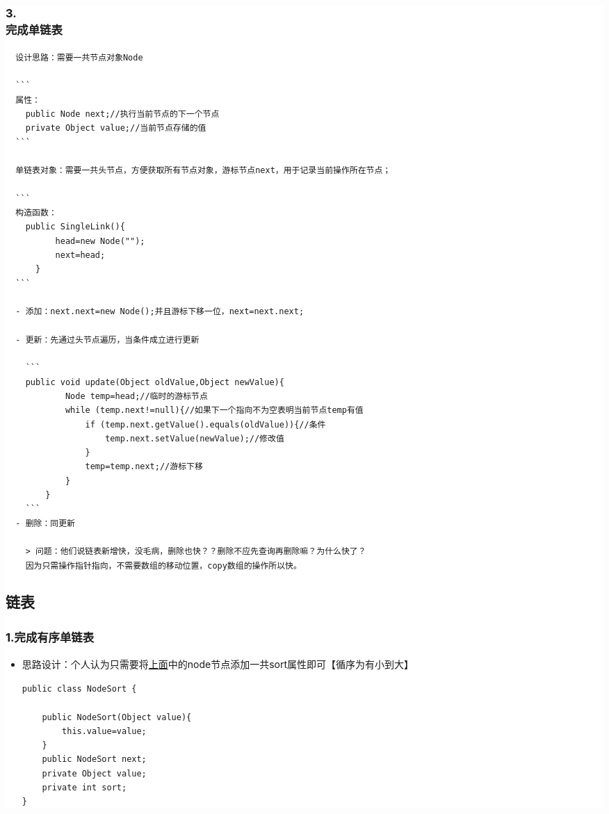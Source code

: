    ### 3.<div name="4link">完成单链表</div >

      设计思路：需要一共节点对象Node
      
      ```
      属性：
      	public Node next;//执行当前节点的下一个节点
      	private Object value;//当前节点存储的值
      ```
      
      单链表对象：需要一共头节点，方便获取所有节点对象，游标节点next，用于记录当前操作所在节点；
      
      ```
      构造函数：
      	public SingleLink(){
              head=new Node("");
              next=head;
          }
      ```
      
      - 添加：next.next=new Node();并且游标下移一位，next=next.next;
      
      - 更新：先通过头节点遍历，当条件成立进行更新
      
        ```
        public void update(Object oldValue,Object newValue){
                Node temp=head;//临时的游标节点
                while (temp.next!=null){//如果下一个指向不为空表明当前节点temp有值
                    if (temp.next.getValue().equals(oldValue)){//条件
                        temp.next.setValue(newValue);//修改值
                    }
                    temp=temp.next;//游标下移
                }
            }
        ```
      - 删除：同更新
      
        > 问题：他们说链表新增快，没毛病，删除也快？？删除不应先查询再删除嘛？为什么快了？
        因为只需操作指针指向，不需要数组的移动位置，copy数组的操作所以快。
## 链表
### 1.完成有序单链表

- 思路设计：个人认为只需要将<a href="#4link">上面</a>中的node节点添加一共sort属性即可【循序为有小到大】

  ```
  public class NodeSort {
  
      public NodeSort(Object value){
          this.value=value;
      }
      public NodeSort next;
      private Object value;
      private int sort;
  }
  ```
